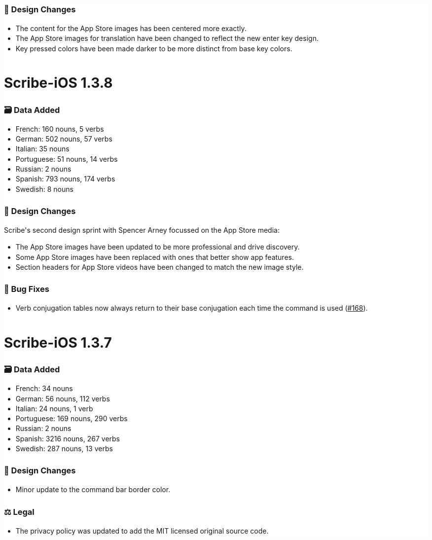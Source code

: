 ### 🎨 Design Changes

- The content for the App Store images has been centered more exactly.
- The App Store images for translation have been changed to reflect the new enter key design.
- Key pressed colors have been made darker to be more distinct from base key colors.

# Scribe-iOS 1.3.8

### 🗃️ Data Added

- French: 160 nouns, 5 verbs
- German: 502 nouns, 57 verbs
- Italian: 35 nouns
- Portuguese: 51 nouns, 14 verbs
- Russian: 2 nouns
- Spanish: 793 nouns, 174 verbs
- Swedish: 8 nouns

### 🎨 Design Changes

Scribe's second design sprint with Spencer Arney focussed on the App Store media:

- The App Store images have been updated to be more professional and drive discovery.
- Some App Store images have been replaced with ones that better show app features.
- Section headers for App Store videos have been changed to match the new image style.

### 🐞 Bug Fixes

- Verb conjugation tables now always return to their base conjugation each time the command is used ([#168](https://github.com/scribe-org/Scribe-iOS/issues/168)).

# Scribe-iOS 1.3.7

### 🗃️ Data Added

- French: 34 nouns
- German: 56 nouns, 112 verbs
- Italian: 24 nouns, 1 verb
- Portuguese: 169 nouns, 290 verbs
- Russian: 2 nouns
- Spanish: 3216 nouns, 267 verbs
- Swedish: 287 nouns, 13 verbs

### 🎨 Design Changes

- Minor update to the command bar border color.

### ⚖️ Legal

- The privacy policy was updated to add the MIT licensed original source code.
